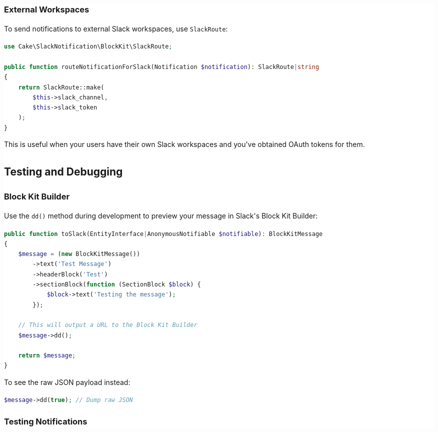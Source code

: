 <a name="external-workspaces"></a>
### External Workspaces

To send notifications to external Slack workspaces, use `SlackRoute`:

```php
use Cake\SlackNotification\BlockKit\SlackRoute;

public function routeNotificationForSlack(Notification $notification): SlackRoute|string
{
    return SlackRoute::make(
        $this->slack_channel,
        $this->slack_token
    );
}
```

This is useful when your users have their own Slack workspaces and you've obtained OAuth tokens for them.

<a name="testing-and-debugging"></a>
## Testing and Debugging

<a name="block-kit-builder"></a>
### Block Kit Builder

Use the `dd()` method during development to preview your message in Slack's Block Kit Builder:

```php
public function toSlack(EntityInterface|AnonymousNotifiable $notifiable): BlockKitMessage
{
    $message = (new BlockKitMessage())
        ->text('Test Message')
        ->headerBlock('Test')
        ->sectionBlock(function (SectionBlock $block) {
            $block->text('Testing the message');
        });

    // This will output a URL to the Block Kit Builder
    $message->dd();

    return $message;
}
```

To see the raw JSON payload instead:

```php
$message->dd(true); // Dump raw JSON
```

<a name="testing-notifications"></a>
### Testing Notifications
